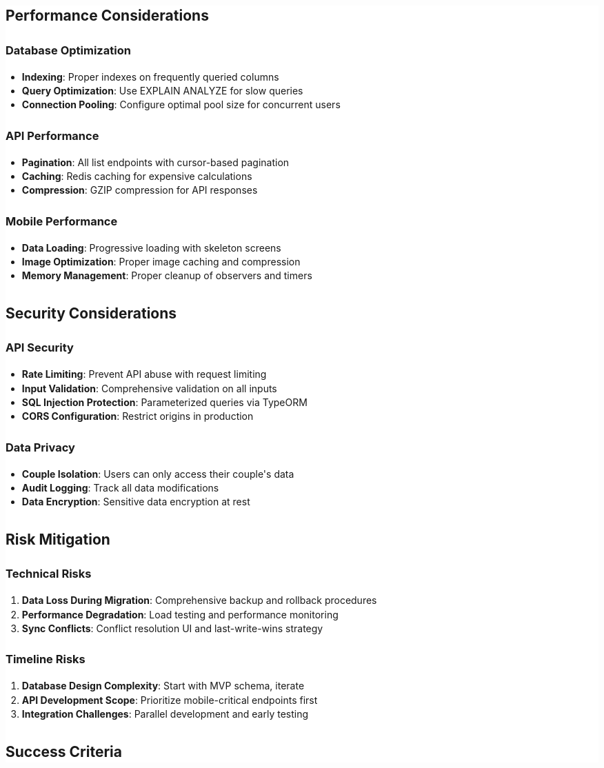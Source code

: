 ## Performance Considerations

### Database Optimization

- **Indexing**: Proper indexes on frequently queried columns
- **Query Optimization**: Use EXPLAIN ANALYZE for slow queries
- **Connection Pooling**: Configure optimal pool size for concurrent users

### API Performance

- **Pagination**: All list endpoints with cursor-based pagination
- **Caching**: Redis caching for expensive calculations
- **Compression**: GZIP compression for API responses

### Mobile Performance

- **Data Loading**: Progressive loading with skeleton screens
- **Image Optimization**: Proper image caching and compression
- **Memory Management**: Proper cleanup of observers and timers

## Security Considerations

### API Security

- **Rate Limiting**: Prevent API abuse with request limiting
- **Input Validation**: Comprehensive validation on all inputs
- **SQL Injection Protection**: Parameterized queries via TypeORM
- **CORS Configuration**: Restrict origins in production

### Data Privacy

- **Couple Isolation**: Users can only access their couple's data
- **Audit Logging**: Track all data modifications
- **Data Encryption**: Sensitive data encryption at rest

## Risk Mitigation

### Technical Risks

1. **Data Loss During Migration**: Comprehensive backup and rollback procedures
2. **Performance Degradation**: Load testing and performance monitoring
3. **Sync Conflicts**: Conflict resolution UI and last-write-wins strategy

### Timeline Risks

1. **Database Design Complexity**: Start with MVP schema, iterate
2. **API Development Scope**: Prioritize mobile-critical endpoints first
3. **Integration Challenges**: Parallel development and early testing

## Success Criteria
